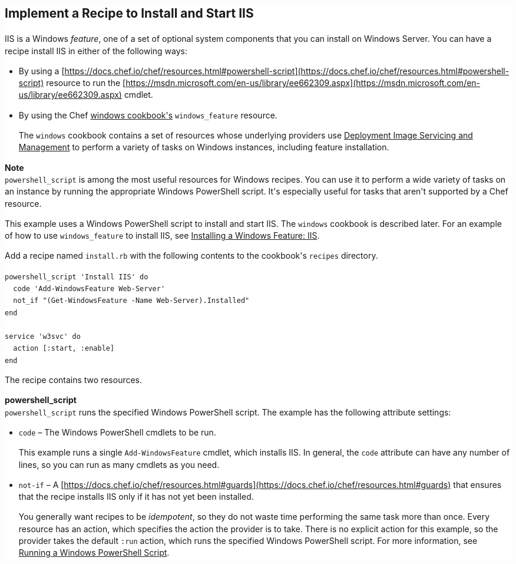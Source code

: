 ## Implement a Recipe to Install and Start IIS<a name="gettingstarted-windows-layer-recipe-iis"></a>

 IIS is a Windows *feature*, one of a set of optional system components that you can install on Windows Server\. You can have a recipe install IIS in either of the following ways:

+ By using a [https://docs.chef.io/chef/resources.html#powershell-script](https://docs.chef.io/chef/resources.html#powershell-script) resource to run the [https://msdn.microsoft.com/en-us/library/ee662309.aspx](https://msdn.microsoft.com/en-us/library/ee662309.aspx) cmdlet\. 

+ By using the Chef [windows cookbook's](https://github.com/opscode-cookbooks/windows) `windows_feature` resource\.

  The `windows` cookbook contains a set of resources whose underlying providers use [Deployment Image Servicing and Management](https://technet.microsoft.com/en-us/library/dd744256%28v=ws.10%29.aspx) to perform a variety of tasks on Windows instances, including feature installation\.

**Note**  
`powershell_script` is among the most useful resources for Windows recipes\. You can use it to perform a wide variety of tasks on an instance by running the appropriate Windows PowerShell script\. It's especially useful for tasks that aren't supported by a Chef resource\.

This example uses a Windows PowerShell script to install and start IIS\. The `windows` cookbook is described later\. For an example of how to use `windows_feature` to install IIS, see [Installing a Windows Feature: IIS](cookbooks-101-opsworks-install-software-feature.md)\.

Add a recipe named `install.rb` with the following contents to the cookbook's `recipes` directory\.

```
powershell_script 'Install IIS' do
  code 'Add-WindowsFeature Web-Server'
  not_if "(Get-WindowsFeature -Name Web-Server).Installed"
end

service 'w3svc' do
  action [:start, :enable]
end
```

The recipe contains two resources\.

**powershell\_script**  
`powershell_script` runs the specified Windows PowerShell script\. The example has the following attribute settings:  

+ `code` – The Windows PowerShell cmdlets to be run\.

  This example runs a single `Add-WindowsFeature` cmdlet, which installs IIS\. In general, the `code` attribute can have any number of lines, so you can run as many cmdlets as you need\.

+ `not-if` – A [https://docs.chef.io/chef/resources.html#guards](https://docs.chef.io/chef/resources.html#guards) that ensures that the recipe installs IIS only if it has not yet been installed\.

  You generally want recipes to be *idempotent*, so they do not waste time performing the same task more than once\.
Every resource has an action, which specifies the action the provider is to take\. There is no explicit action for this example, so the provider takes the default `:run` action, which runs the specified Windows PowerShell script\. For more information, see [Running a Windows PowerShell Script](cookbooks-101-opsworks-opsworks-powershell.md)\.
